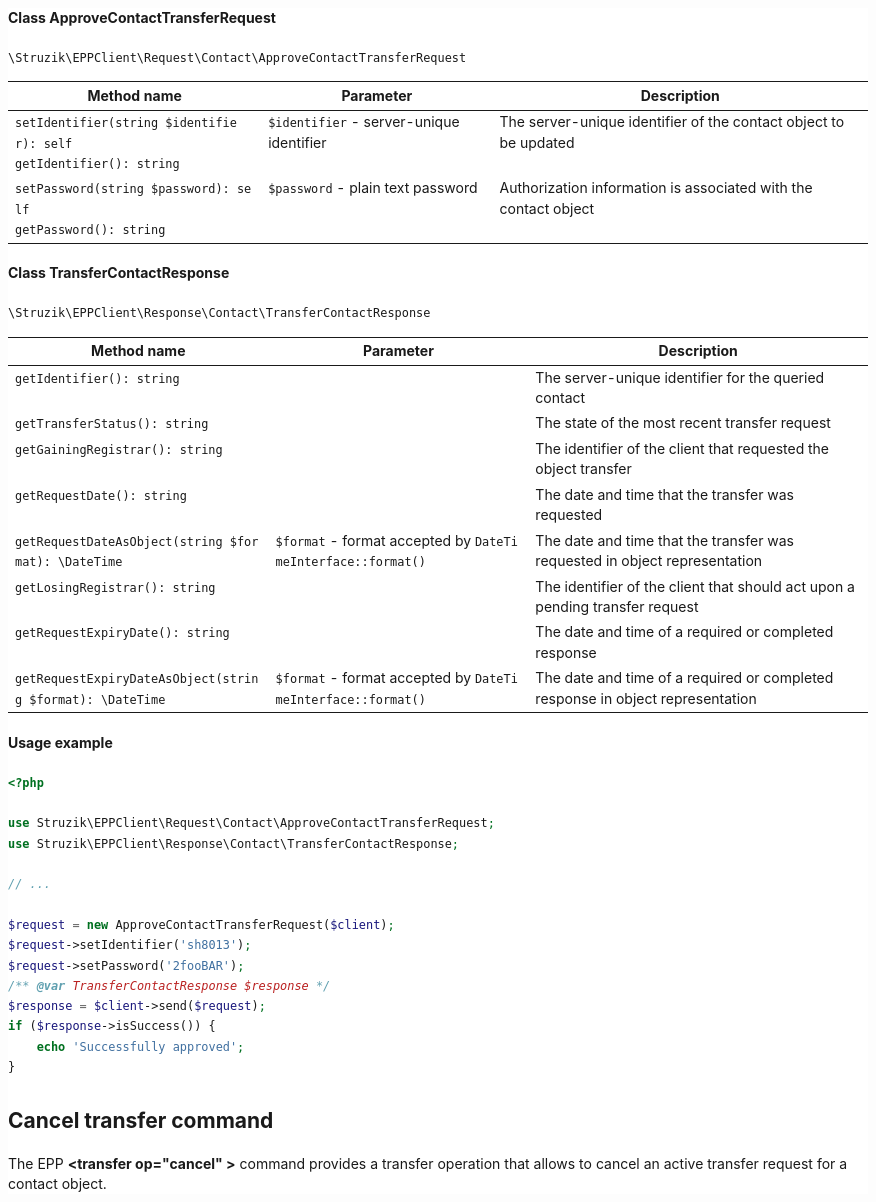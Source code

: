 #### Class ApproveContactTransferRequest
`\Struzik\EPPClient\Request\Contact\ApproveContactTransferRequest`

| Method name                                                              | Parameter                                | Description                                                      |
|--------------------------------------------------------------------------|------------------------------------------|------------------------------------------------------------------|
| `setIdentifier(string $identifier): self` <br> `getIdentifier(): string` | `$identifier` - server-unique identifier | The server-unique identifier of the contact object to be updated |
| `setPassword(string $password): self` <br> `getPassword(): string`       | `$password` - plain text password        | Authorization information is associated with the contact object  |

#### Class TransferContactResponse
`\Struzik\EPPClient\Response\Contact\TransferContactResponse`

| Method name                                               | Parameter                                                    | Description                                                                    |
|-----------------------------------------------------------|--------------------------------------------------------------|--------------------------------------------------------------------------------|
| `getIdentifier(): string`                                 |                                                              | The server-unique identifier for the queried contact                           |
| `getTransferStatus(): string`                             |                                                              | The state of the most recent transfer request                                  |
| `getGainingRegistrar(): string`                           |                                                              | The identifier of the client that requested the object transfer                |
| `getRequestDate(): string`                                |                                                              | The date and time that the transfer was requested                              |
| `getRequestDateAsObject(string $format): \DateTime`       | `$format` - format accepted by `DateTimeInterface::format()` | The date and time that the transfer was requested in object representation     |
| `getLosingRegistrar(): string`                            |                                                              | The identifier of the client that should act upon a pending transfer request   |
| `getRequestExpiryDate(): string`                          |                                                              | The date and time of a required or completed response                          |
| `getRequestExpiryDateAsObject(string $format): \DateTime` | `$format` - format accepted by `DateTimeInterface::format()` | The date and time of a required or completed response in object representation |

#### Usage example
```php
<?php

use Struzik\EPPClient\Request\Contact\ApproveContactTransferRequest;
use Struzik\EPPClient\Response\Contact\TransferContactResponse;

// ...

$request = new ApproveContactTransferRequest($client);
$request->setIdentifier('sh8013');
$request->setPassword('2fooBAR');
/** @var TransferContactResponse $response */
$response = $client->send($request);
if ($response->isSuccess()) {
    echo 'Successfully approved';
}
```

## Cancel transfer command

The EPP **&lt;transfer op="cancel" &gt;** command provides a transfer operation that allows to cancel an active transfer request for a contact object.
